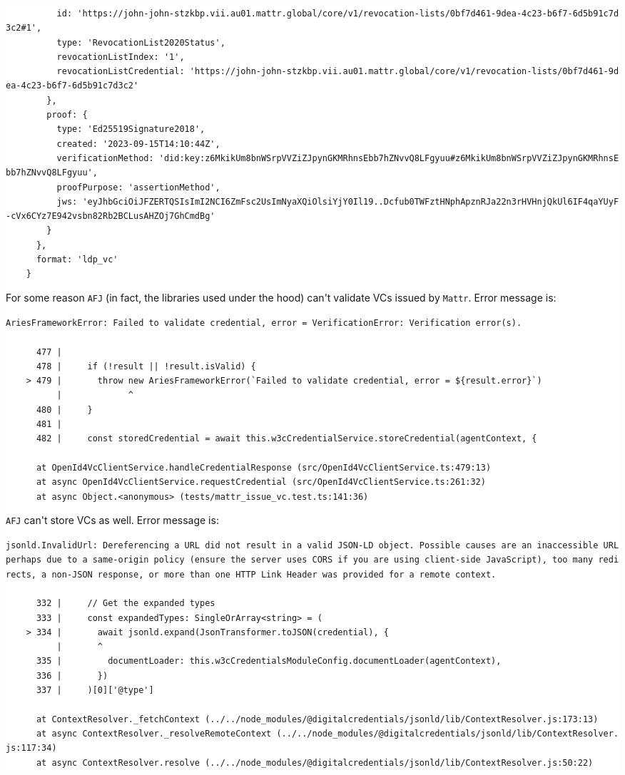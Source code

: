 ```
          id: 'https://john-john-stzkbp.vii.au01.mattr.global/core/v1/revocation-lists/0bf7d461-9dea-4c23-b6f7-6d5b91c7d3c2#1',
          type: 'RevocationList2020Status',
          revocationListIndex: '1',
          revocationListCredential: 'https://john-john-stzkbp.vii.au01.mattr.global/core/v1/revocation-lists/0bf7d461-9dea-4c23-b6f7-6d5b91c7d3c2'
        },
        proof: {
          type: 'Ed25519Signature2018',
          created: '2023-09-15T14:10:44Z',
          verificationMethod: 'did:key:z6MkikUm8bnWSrpVVZiZJpynGKMRhnsEbb7hZNvvQ8LFgyuu#z6MkikUm8bnWSrpVVZiZJpynGKMRhnsEbb7hZNvvQ8LFgyuu',
          proofPurpose: 'assertionMethod',
          jws: 'eyJhbGciOiJFZERTQSIsImI2NCI6ZmFsc2UsImNyaXQiOlsiYjY0Il19..Dcfub0TWFztHNphApznRJa22n3rHVHnjQkUl6IF4qaYUyF-cVx6CYz7E942vsbn82Rb2BCLusAHZOj7GhCmdBg'
        }
      },
      format: 'ldp_vc'
    }
```

For some reason `AFJ` (in fact, the libraries used under the hood) can't validate VCs issued by `Mattr`. Error message is:

```
AriesFrameworkError: Failed to validate credential, error = VerificationError: Verification error(s).

      477 |
      478 |     if (!result || !result.isValid) {
    > 479 |       throw new AriesFrameworkError(`Failed to validate credential, error = ${result.error}`)
          |             ^
      480 |     }
      481 |
      482 |     const storedCredential = await this.w3cCredentialService.storeCredential(agentContext, {

      at OpenId4VcClientService.handleCredentialResponse (src/OpenId4VcClientService.ts:479:13)
      at async OpenId4VcClientService.requestCredential (src/OpenId4VcClientService.ts:261:32)
      at async Object.<anonymous> (tests/mattr_issue_vc.test.ts:141:36)
```

`AFJ` can't store VCs as well. Error message is:

```
jsonld.InvalidUrl: Dereferencing a URL did not result in a valid JSON-LD object. Possible causes are an inaccessible URL perhaps due to a same-origin policy (ensure the server uses CORS if you are using client-side JavaScript), too many redirects, a non-JSON response, or more than one HTTP Link Header was provided for a remote context.

      332 |     // Get the expanded types
      333 |     const expandedTypes: SingleOrArray<string> = (
    > 334 |       await jsonld.expand(JsonTransformer.toJSON(credential), {
          |       ^
      335 |         documentLoader: this.w3cCredentialsModuleConfig.documentLoader(agentContext),
      336 |       })
      337 |     )[0]['@type']

      at ContextResolver._fetchContext (../../node_modules/@digitalcredentials/jsonld/lib/ContextResolver.js:173:13)
      at async ContextResolver._resolveRemoteContext (../../node_modules/@digitalcredentials/jsonld/lib/ContextResolver.js:117:34)
      at async ContextResolver.resolve (../../node_modules/@digitalcredentials/jsonld/lib/ContextResolver.js:50:22)
```